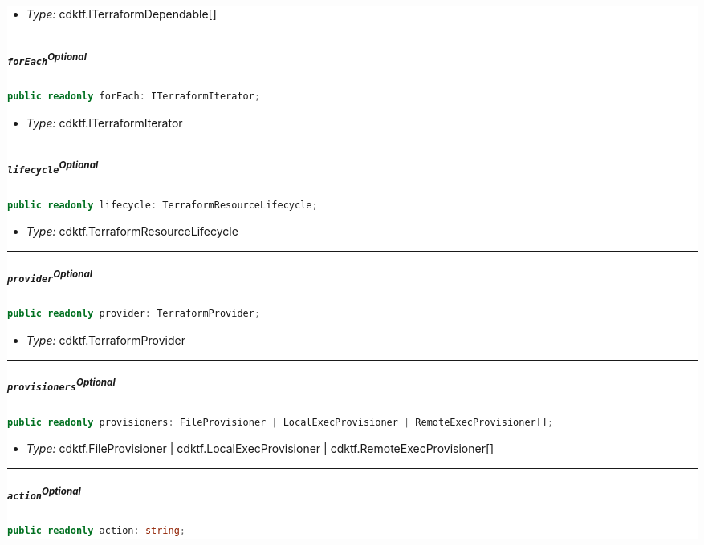 - *Type:* cdktf.ITerraformDependable[]

---

##### `forEach`<sup>Optional</sup> <a name="forEach" id="@ithings/cdktf-provider-openstack.dataOpenstackFwRuleV2.DataOpenstackFwRuleV2Config.property.forEach"></a>

```typescript
public readonly forEach: ITerraformIterator;
```

- *Type:* cdktf.ITerraformIterator

---

##### `lifecycle`<sup>Optional</sup> <a name="lifecycle" id="@ithings/cdktf-provider-openstack.dataOpenstackFwRuleV2.DataOpenstackFwRuleV2Config.property.lifecycle"></a>

```typescript
public readonly lifecycle: TerraformResourceLifecycle;
```

- *Type:* cdktf.TerraformResourceLifecycle

---

##### `provider`<sup>Optional</sup> <a name="provider" id="@ithings/cdktf-provider-openstack.dataOpenstackFwRuleV2.DataOpenstackFwRuleV2Config.property.provider"></a>

```typescript
public readonly provider: TerraformProvider;
```

- *Type:* cdktf.TerraformProvider

---

##### `provisioners`<sup>Optional</sup> <a name="provisioners" id="@ithings/cdktf-provider-openstack.dataOpenstackFwRuleV2.DataOpenstackFwRuleV2Config.property.provisioners"></a>

```typescript
public readonly provisioners: FileProvisioner | LocalExecProvisioner | RemoteExecProvisioner[];
```

- *Type:* cdktf.FileProvisioner | cdktf.LocalExecProvisioner | cdktf.RemoteExecProvisioner[]

---

##### `action`<sup>Optional</sup> <a name="action" id="@ithings/cdktf-provider-openstack.dataOpenstackFwRuleV2.DataOpenstackFwRuleV2Config.property.action"></a>

```typescript
public readonly action: string;
```
